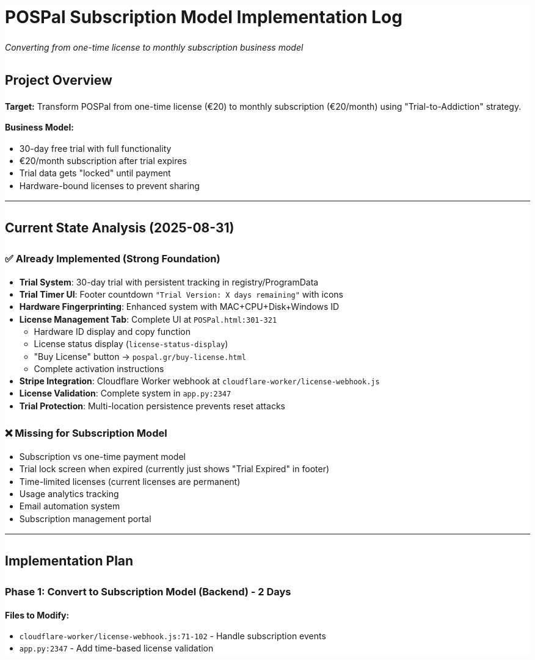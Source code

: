# POSPal Subscription Model Implementation Log
*Converting from one-time license to monthly subscription business model*

## Project Overview
**Target:** Transform POSPal from one-time license (€20) to monthly subscription (€20/month) using "Trial-to-Addiction" strategy.

**Business Model:**
- 30-day free trial with full functionality
- €20/month subscription after trial expires
- Trial data gets "locked" until payment
- Hardware-bound licenses to prevent sharing

---

## Current State Analysis (2025-08-31)

### ✅ Already Implemented (Strong Foundation)
- **Trial System**: 30-day trial with persistent tracking in registry/ProgramData
- **Trial Timer UI**: Footer countdown `"Trial Version: X days remaining"` with icons
- **Hardware Fingerprinting**: Enhanced system with MAC+CPU+Disk+Windows ID
- **License Management Tab**: Complete UI at `POSPal.html:301-321`
  - Hardware ID display and copy function
  - License status display (`license-status-display`) 
  - "Buy License" button → `pospal.gr/buy-license.html`
  - Complete activation instructions
- **Stripe Integration**: Cloudflare Worker webhook at `cloudflare-worker/license-webhook.js`
- **License Validation**: Complete system in `app.py:2347`
- **Trial Protection**: Multi-location persistence prevents reset attacks

### ❌ Missing for Subscription Model
- Subscription vs one-time payment model
- Trial lock screen when expired (currently just shows "Trial Expired" in footer)
- Time-limited licenses (current licenses are permanent)
- Usage analytics tracking
- Email automation system
- Subscription management portal

---

## Implementation Plan

### Phase 1: Convert to Subscription Model (Backend) - 2 Days
**Files to Modify:**
- `cloudflare-worker/license-webhook.js:71-102` - Handle subscription events
- `app.py:2347` - Add time-based license validation
